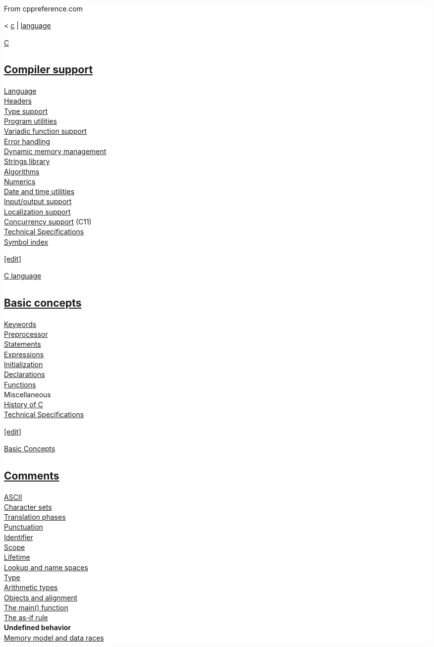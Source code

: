 From cppreference.com

< [c](../../c.html "c")‎ | [language](../language.html "c/language")

[ C](../../c.html "c")

[Compiler support](../compiler_support.html "c/compiler support")  
---  
[Language](../language.html "c/language")  
[Headers](../header.html "c/header")  
[Type support](../types.html "c/types")  
[Program utilities](../program.html "c/program")  
[Variadic function support](../variadic.html "c/variadic")  
[Error handling](../error.html "c/error")  
[Dynamic memory management](../memory.html "c/memory")  
[Strings library](../string.html "c/string")  
[Algorithms](../algorithm.html "c/algorithm")  
[Numerics](../numeric.html "c/numeric")  
[Date and time utilities](../chrono.html "c/chrono")  
[Input/output support](../io.html "c/io")  
[Localization support](../locale.html "c/locale")  
[Concurrency support](../thread.html "c/thread") (C11)  
[Technical Specifications](../experimental.html "c/experimental")  
[Symbol index](../index.html "c/symbol index")  
  
[[edit]](https://en.cppreference.com/mwiki/index.php?title=Template:c/navbar_content&action=edit)

[ C language](../language.html "c/language")

[Basic concepts](basic_concepts.html "c/language/basic concepts")  
---  
[ Keywords](../keyword.html "c/keyword")  
[ Preprocessor](../preprocessor.html "c/preprocessor")  
[ Statements](statements.html "c/language/statements")  
[ Expressions](operators.html "c/language/expressions")  
[ Initialization](initialization.html "c/language/initialization")  
[ Declarations](declarations.html "c/language/declarations")  
[ Functions](functions.html "c/language/functions")  
Miscellaneous  
[ History of C](history.html "c/language/history")  
[Technical Specifications](../experimental.html "c/experimental")  
  
[[edit]](https://en.cppreference.com/mwiki/index.php?title=Template:c/language/navbar_content&action=edit)

[ Basic Concepts](basic_concepts.html "c/language/basic concepts")

[ Comments](../comment.html "c/comment")  
---  
[ ASCII](ascii.html "c/language/ascii")  
[ Character sets](charset.html "c/language/charset")  
[ Translation phases](translation_phases.html "c/language/translation phases")  
[Punctuation](punctuators.html "c/language/punctuators")  
[Identifier](identifiers.html "c/language/identifier")  
[Scope](scope.html "c/language/scope")  
[Lifetime](lifetime.html "c/language/lifetime")  
[Lookup and name spaces](name_space.html "c/language/name space")  
[Type](compatible_type.html "c/language/type")  
[Arithmetic types](arithmetic_types.html "c/language/arithmetic types")  
[Objects and alignment](object.html "c/language/object")  
[The main() function](main_function.html "c/language/main function")  
[The as-if rule](as_if.html "c/language/as if")  
**Undefined behavior**  
[Memory model and data races](memory_model.html "c/language/memory model")  
  